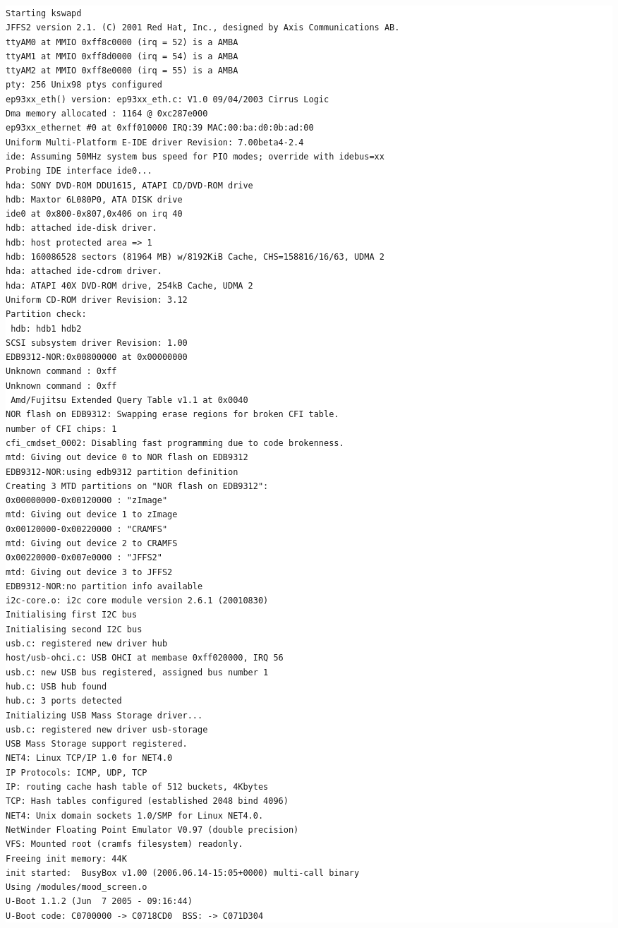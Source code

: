     Starting kswapd
    JFFS2 version 2.1. (C) 2001 Red Hat, Inc., designed by Axis Communications AB.
    ttyAM0 at MMIO 0xff8c0000 (irq = 52) is a AMBA
    ttyAM1 at MMIO 0xff8d0000 (irq = 54) is a AMBA
    ttyAM2 at MMIO 0xff8e0000 (irq = 55) is a AMBA
    pty: 256 Unix98 ptys configured
    ep93xx_eth() version: ep93xx_eth.c: V1.0 09/04/2003 Cirrus Logic
    Dma memory allocated : 1164 @ 0xc287e000
    ep93xx_ethernet #0 at 0xff010000 IRQ:39 MAC:00:ba:d0:0b:ad:00
    Uniform Multi-Platform E-IDE driver Revision: 7.00beta4-2.4
    ide: Assuming 50MHz system bus speed for PIO modes; override with idebus=xx
    Probing IDE interface ide0...
    hda: SONY DVD-ROM DDU1615, ATAPI CD/DVD-ROM drive
    hdb: Maxtor 6L080P0, ATA DISK drive
    ide0 at 0x800-0x807,0x406 on irq 40
    hdb: attached ide-disk driver.
    hdb: host protected area => 1
    hdb: 160086528 sectors (81964 MB) w/8192KiB Cache, CHS=158816/16/63, UDMA 2 
    hda: attached ide-cdrom driver.
    hda: ATAPI 40X DVD-ROM drive, 254kB Cache, UDMA 2 
    Uniform CD-ROM driver Revision: 3.12
    Partition check:
     hdb: hdb1 hdb2
    SCSI subsystem driver Revision: 1.00
    EDB9312-NOR:0x00800000 at 0x00000000
    Unknown command : 0xff
    Unknown command : 0xff
     Amd/Fujitsu Extended Query Table v1.1 at 0x0040
    NOR flash on EDB9312: Swapping erase regions for broken CFI table.
    number of CFI chips: 1
    cfi_cmdset_0002: Disabling fast programming due to code brokenness.
    mtd: Giving out device 0 to NOR flash on EDB9312
    EDB9312-NOR:using edb9312 partition definition
    Creating 3 MTD partitions on "NOR flash on EDB9312":
    0x00000000-0x00120000 : "zImage"
    mtd: Giving out device 1 to zImage
    0x00120000-0x00220000 : "CRAMFS"
    mtd: Giving out device 2 to CRAMFS
    0x00220000-0x007e0000 : "JFFS2"
    mtd: Giving out device 3 to JFFS2
    EDB9312-NOR:no partition info available
    i2c-core.o: i2c core module version 2.6.1 (20010830)
    Initialising first I2C bus
    Initialising second I2C bus
    usb.c: registered new driver hub
    host/usb-ohci.c: USB OHCI at membase 0xff020000, IRQ 56
    usb.c: new USB bus registered, assigned bus number 1
    hub.c: USB hub found
    hub.c: 3 ports detected
    Initializing USB Mass Storage driver...
    usb.c: registered new driver usb-storage
    USB Mass Storage support registered.
    NET4: Linux TCP/IP 1.0 for NET4.0
    IP Protocols: ICMP, UDP, TCP
    IP: routing cache hash table of 512 buckets, 4Kbytes
    TCP: Hash tables configured (established 2048 bind 4096)
    NET4: Unix domain sockets 1.0/SMP for Linux NET4.0.
    NetWinder Floating Point Emulator V0.97 (double precision)
    VFS: Mounted root (cramfs filesystem) readonly.
    Freeing init memory: 44K
    init started:  BusyBox v1.00 (2006.06.14-15:05+0000) multi-call binary
    Using /modules/mood_screen.o
    U-Boot 1.1.2 (Jun  7 2005 - 09:16:44)
    U-Boot code: C0700000 -> C0718CD0  BSS: -> C071D304